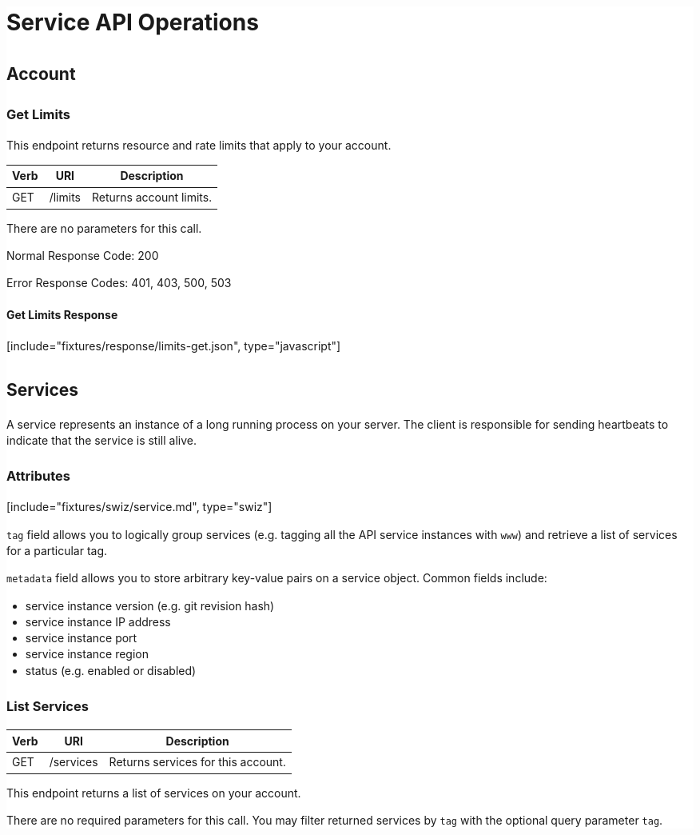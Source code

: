 # Service API Operations

## Account

### Get Limits

This endpoint returns resource and rate limits that apply to your account.

Verb | URI | Description
---- | --- | -----------
GET | /limits | Returns account limits.

There are no parameters for this call.

Normal Response Code: 200

Error Response Codes: 401, 403, 500, 503

#### Get Limits Response

[include="fixtures/response/limits-get.json", type="javascript"]

## Services

A service represents an instance of a long running process on your server.
The client is responsible for sending heartbeats to indicate that the service is
still alive.

### Attributes

[include="fixtures/swiz/service.md", type="swiz"]

`tag` field allows you to logically group services (e.g. tagging all the API
service instances with `www`) and retrieve a list of services for a particular
tag.

`metadata` field allows you to store arbitrary key-value pairs on a service
object. Common fields include:

* service instance version (e.g. git revision hash)
* service instance IP address
* service instance port
* service instance region
* status (e.g. enabled or disabled)

### List Services

Verb | URI | Description
---- | --- | -----------
GET | /services | Returns services for this account.

This endpoint returns a list of services on your account.

There are no required parameters for this call. You may filter returned
services by `tag` with the optional query parameter `tag`.
